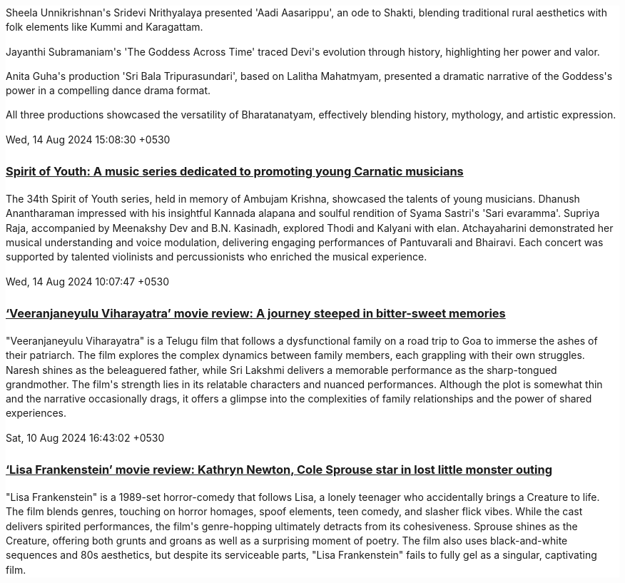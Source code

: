 Sheela Unnikrishnan's Sridevi Nrithyalaya presented 'Aadi Aasarippu', an ode to Shakti, blending traditional rural aesthetics with folk elements like Kummi and Karagattam.  

Jayanthi Subramaniam's  'The Goddess Across Time' traced Devi's evolution through history, highlighting her power and valor.  

Anita Guha's production  'Sri Bala Tripurasundari', based on Lalitha Mahatmyam, presented a dramatic narrative of the Goddess's power in a compelling dance drama format.


All three productions showcased the versatility of Bharatanatyam, effectively blending history, mythology, and artistic expression.

Wed, 14 Aug 2024 15:08:30 +0530
### [Spirit of Youth: A music series dedicated to promoting young Carnatic musicians](https://www.thehindu.com/entertainment/music/spirit-of-youth-a-music-series-dedicated-to-promoting-young-carnatic-musicians/article68523780.ece)

The 34th Spirit of Youth series, held in memory of Ambujam Krishna, showcased the talents of young musicians. Dhanush Anantharaman impressed with his insightful Kannada alapana and soulful rendition of Syama Sastri's 'Sari evaramma'. Supriya Raja, accompanied by Meenakshy Dev and B.N. Kasinadh, explored Thodi and Kalyani with elan. Atchayaharini demonstrated her musical understanding and voice modulation, delivering engaging performances of Pantuvarali and Bhairavi. Each concert was supported by talented violinists and percussionists who enriched the musical experience.

Wed, 14 Aug 2024 10:07:47 +0530
### [‘Veeranjaneyulu Viharayatra’ movie review: A journey steeped in bitter-sweet memories](https://www.thehindu.com/entertainment/movies/veeranjaneyulu-viharayatra-movie-review-a-journey-steeped-in-bitter-sweet-memories/article68519826.ece)

"Veeranjaneyulu Viharayatra" is a Telugu film that follows a dysfunctional family on a road trip to Goa to immerse the ashes of their patriarch. The film explores the complex dynamics between family members, each grappling with their own struggles. Naresh shines as the beleaguered father, while Sri Lakshmi delivers a memorable performance as the sharp-tongued grandmother.  The film's strength lies in its relatable characters and nuanced performances. Although the plot is somewhat thin and the narrative occasionally drags, it offers a glimpse into the complexities of family relationships and the power of shared experiences.

Sat, 10 Aug 2024 16:43:02 +0530
### [‘Lisa Frankenstein’ movie review: Kathryn Newton, Cole Sprouse star in lost little monster outing](https://www.thehindu.com/entertainment/movies/lisa-frankenstein-movie-review-kathryn-newton-cole-sprouse-star-in-lost-little-monster-movie/article68508958.ece)

"Lisa Frankenstein" is a 1989-set horror-comedy that follows Lisa, a lonely teenager who accidentally brings a Creature to life.  The film blends genres, touching on horror homages, spoof elements, teen comedy, and slasher flick vibes. While the cast delivers spirited performances, the film's genre-hopping ultimately detracts from its cohesiveness. Sprouse shines as the Creature, offering both grunts and groans as well as a surprising moment of poetry. The film also uses black-and-white sequences and 80s aesthetics, but despite its serviceable parts, "Lisa Frankenstein" fails to fully gel as a singular, captivating film.
